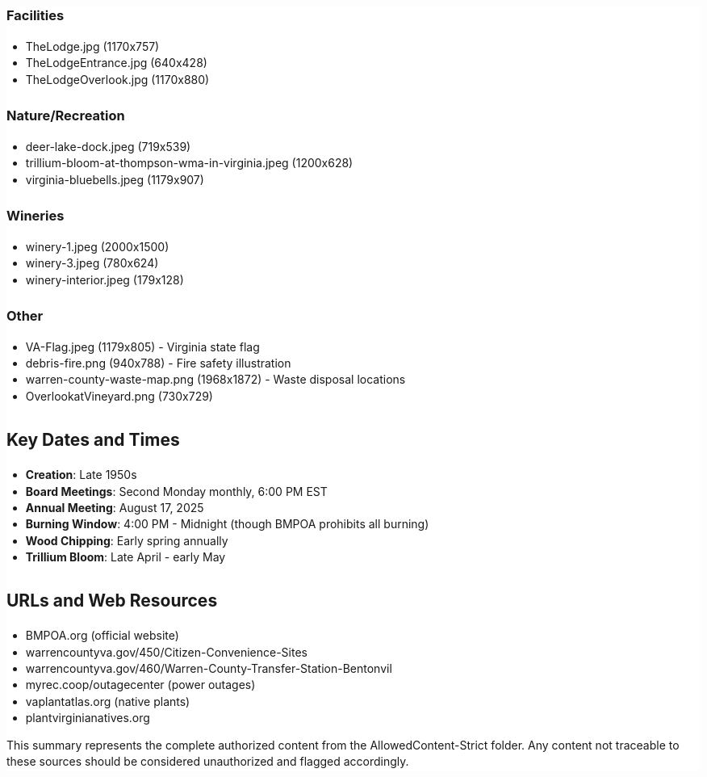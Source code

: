 ### Facilities
- TheLodge.jpg (1170x757)
- TheLodgeEntrance.jpg (640x428)
- TheLodgeOverlook.jpg (1170x880)

### Nature/Recreation
- deer-lake-dock.jpeg (719x539)
- trillium-bloom-at-thompson-wma-in-virginia.jpeg (1200x628)
- virginia-bluebells.jpeg (1179x907)

### Wineries
- winery-1.jpeg (2000x1500)
- winery-3.jpeg (780x624)
- winery-interior.jpeg (179x128)

### Other
- VA-Flag.jpeg (1179x805) - Virginia state flag
- debris-fire.png (940x788) - Fire safety illustration
- warren-county-waste-map.png (1968x1872) - Waste disposal locations
- OverlookatVineyard.png (730x729)

## Key Dates and Times

- **Creation**: Late 1950s
- **Board Meetings**: Second Monday monthly, 6:00 PM EST
- **Annual Meeting**: August 17, 2025
- **Burning Window**: 4:00 PM - Midnight (though BMPOA prohibits all burning)
- **Wood Chipping**: Early spring annually
- **Trillium Bloom**: Late April - early May

## URLs and Web Resources

- BMPOA.org (official website)
- warrencountyva.gov/450/Citizen-Convenience-Sites
- warrencountyva.gov/460/Warren-County-Transfer-Station-Bentonvil
- myrec.coop/outagecenter (power outages)
- vaplantatlas.org (native plants)
- plantvirginianatives.org

This summary represents the complete authorized content from the AllowedContent-Strict folder. Any content not traceable to these sources should be considered unauthorized and flagged accordingly.